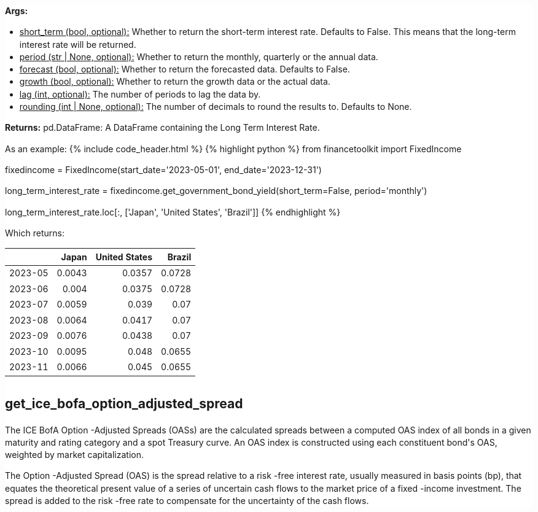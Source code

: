 **Args:**
 - <u>short_term (bool, optional):</u> Whether to return the short-term interest rate. Defaults to False.
 This means that the long-term interest rate will be returned.
 - <u>period (str | None, optional):</u> Whether to return the monthly, quarterly or the annual data.
 - <u>forecast (bool, optional):</u> Whether to return the forecasted data. Defaults to False.
 - <u>growth (bool, optional):</u> Whether to return the growth data or the actual data.
 - <u>lag (int, optional):</u> The number of periods to lag the data by.
 - <u>rounding (int | None, optional):</u> The number of decimals to round the results to. Defaults to None.

 **Returns:**
 pd.DataFrame: A DataFrame containing the Long Term Interest Rate.

 As an example:
{% include code_header.html %}
{% highlight python %}
from financetoolkit import FixedIncome

fixedincome = FixedIncome(start_date='2023-05-01', end_date='2023-12-31')

long_term_interest_rate = fixedincome.get_government_bond_yield(short_term=False, period='monthly')

long_term_interest_rate.loc[:, ['Japan', 'United States', 'Brazil']]
{% endhighlight %}


Which returns:

| | Japan | United States | Brazil |
 |:--------|--------:|----------------:|---------:|
 | 2023-05 | 0.0043 | 0.0357 | 0.0728 |
 | 2023-06 | 0.004 | 0.0375 | 0.0728 |
 | 2023-07 | 0.0059 | 0.039 | 0.07 |
 | 2023-08 | 0.0064 | 0.0417 | 0.07 |
 | 2023-09 | 0.0076 | 0.0438 | 0.07 |
 | 2023-10 | 0.0095 | 0.048 | 0.0655 |
 | 2023-11 | 0.0066 | 0.045 | 0.0655 |

## get_ice_bofa_option_adjusted_spread
The ICE BofA Option
-Adjusted Spreads (OASs) are the calculated spreads between a computed OAS index of all bonds in a given maturity and rating category and a spot Treasury curve. An OAS index is constructed using each constituent bond's OAS, weighted by market capitalization.

The Option
-Adjusted Spread (OAS) is the spread relative to a risk
-free interest rate, usually measured in basis points (bp), that equates the theoretical present value of a series of uncertain cash flows to the market price of a fixed
-income investment. The spread is added to the risk
-free rate to compensate for the uncertainty of the cash flows.
